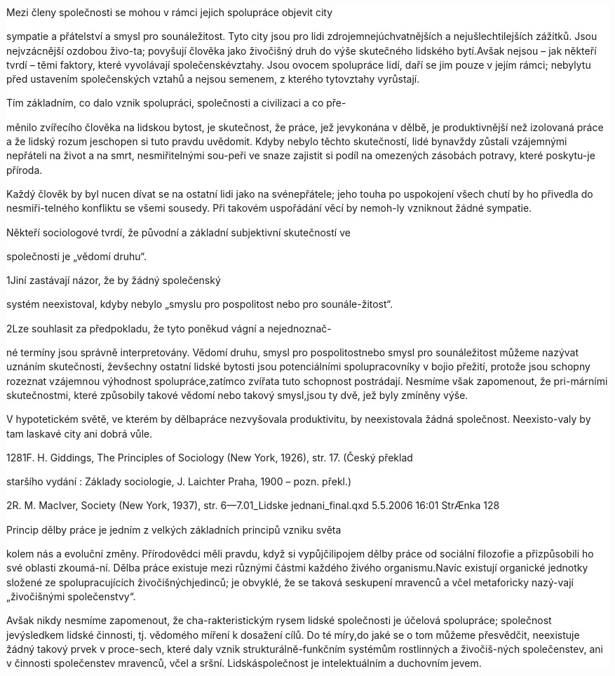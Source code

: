 Mezi členy společnosti se mohou v rámci jejich spolupráce objevit city

sympatie a přátelství a smysl pro sounáležitost. Tyto city jsou pro lidi zdrojemnejúchvatnějších a nejušlechtilejších zážitků. Jsou nejvzácnější ozdobou živo-ta; povyšují člověka jako živočišný druh do výše skutečného lidského bytí.Avšak nejsou – jak někteří tvrdí – těmi faktory, které vyvolávají společenskévztahy. Jsou ovocem spolupráce lidí, daří se jim pouze v jejím rámci; nebylytu před ustavením společenských vztahů a nejsou semenem, z kterého tytovztahy vyrůstají.

Tím základním, co dalo vznik spolupráci, společnosti a civilizaci a co pře-

měnilo zvířecího člověka na lidskou bytost, je skutečnost, že práce, jež jevykonána v dělbě, je produktivnější než izolovaná práce a že lidský rozum jeschopen si tuto pravdu uvědomit. Kdyby nebylo těchto skutečností, lidé bynavždy zůstali vzájemnými nepřáteli na život a na smrt, nesmiřitelnými sou-peři ve snaze zajistit si podíl na omezených zásobách potravy, které poskytu-je příroda.

Každý člověk by byl nucen dívat se na ostatní lidi jako na svénepřátele; jeho touha po uspokojení všech chutí by ho přivedla do nesmiři-telného konfliktu se všemi sousedy. Při takovém uspořádání věcí by nemoh-ly vzniknout žádné sympatie.

Někteří sociologové tvrdí, že původní a základní subjektivní skutečností ve

společnosti je „vědomí druhu“.

1Jiní zastávají názor, že by žádný společenský

systém neexistoval, kdyby nebylo „smyslu pro pospolitost nebo pro sounále-žitost“.

2Lze souhlasit za předpokladu, že tyto poněkud vágní a nejednoznač-

né termíny jsou správně interpretovány. Vědomí druhu, smysl pro pospolitostnebo smysl pro sounáležitost můžeme nazývat uznáním skutečnosti, ževšechny ostatní lidské bytosti jsou potenciálními spolupracovníky v bojio přežití, protože jsou schopny rozeznat vzájemnou výhodnost spolupráce,zatímco zvířata tuto schopnost postrádají. Nesmíme však zapomenout, že pri-márními skutečnostmi, které způsobily takové vědomí nebo takový smysl,jsou ty dvě, jež byly zmíněny výše.

V hypotetickém světě, ve kterém by dělbapráce nezvyšovala produktivitu, by neexistovala žádná společnost. Neexisto-valy by tam laskavé city ani dobrá vůle.

1281F. H. Giddings, The Principles of Sociology (New York, 1926), str. 17. (Český překlad

staršího vydání : Základy sociologie, J. Laichter Praha, 1900 – pozn. překl.)

2R. M. MacIver, Society (New York, 1937), str. 6—7.01_Lidske jednani_final.qxd 5.5.2006 16:01 StrÆnka 128

Princip dělby práce je jedním z velkých základních principů vzniku světa

kolem nás a evoluční změny. Přírodovědci měli pravdu, když si vypůjčilipojem dělby práce od sociální filozofie a přizpůsobili ho své oblasti zkoumá-ní. Dělba práce existuje mezi různými částmi každého živého organismu.Navíc existují organické jednotky složené ze spolupracujících živočišnýchjedinců; je obvyklé, že se taková seskupení mravenců a včel metaforicky nazý-vají „živočišnými společenstvy“.

Avšak nikdy nesmíme zapomenout, že cha-rakteristickým rysem lidské společnosti je účelová spolupráce; společnost jevýsledkem lidské činnosti, tj. vědomého míření k dosažení cílů. Do té míry,do jaké se o tom můžeme přesvědčit, neexistuje žádný takový prvek v proce-sech, které daly vznik strukturálně-funkčním systémům rostlinných a živočiš-ných společenstev, ani v činnosti společenstev mravenců, včel a sršní. Lidskáspolečnost je intelektuálním a duchovním jevem.
